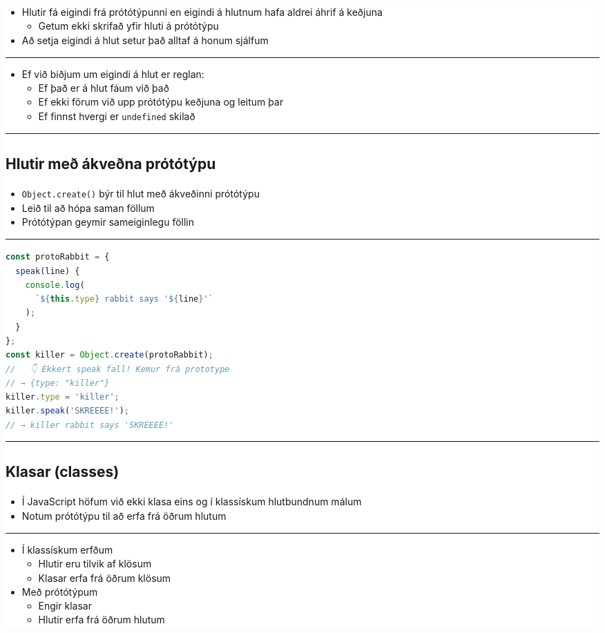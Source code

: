 * Hlutir fá eigindi frá prótótýpunni en eigindi á hlutnum hafa aldrei áhrif á keðjuna
  * Getum ekki skrifað yfir hluti á prótótýpu
* Að setja eigindi á hlut setur það alltaf á honum sjálfum

***

* Ef við biðjum um eigindi á hlut er reglan:
  * Ef það er á hlut fáum við það
  * Ef ekki förum við upp prótótýpu keðjuna og leitum þar
  * Ef finnst hvergi er `undefined` skilað

***

## Hlutir með ákveðna prótótýpu

* `Object.create()` býr til hlut með ákveðinni prótótýpu
* Leið til að hópa saman föllum
* Prótótýpan geymir sameiginlegu föllin

***



```javascript
const protoRabbit = {
  speak(line) {
    console.log(
      `${this.type} rabbit says '${line}'`
    );
  }
};
const killer = Object.create(protoRabbit);
//   👇 Ekkert speak fall! Kemur frá prototype
// → {type: "killer"}
killer.type = 'killer';
killer.speak('SKREEEE!');
// → killer rabbit says 'SKREEEE!'
```

***

## Klasar (classes)

* Í JavaScript höfum við ekki klasa eins og í klassískum hlutbundnum málum
* Notum prótótýpu til að erfa frá öðrum hlutum

***

* Í klassískum erfðum
  * Hlutir eru tilvik af klösum
  * Klasar erfa frá öðrum klösum
* Með prótótýpum
  * Engir klasar
  * Hlutir erfa frá öðrum hlutum
